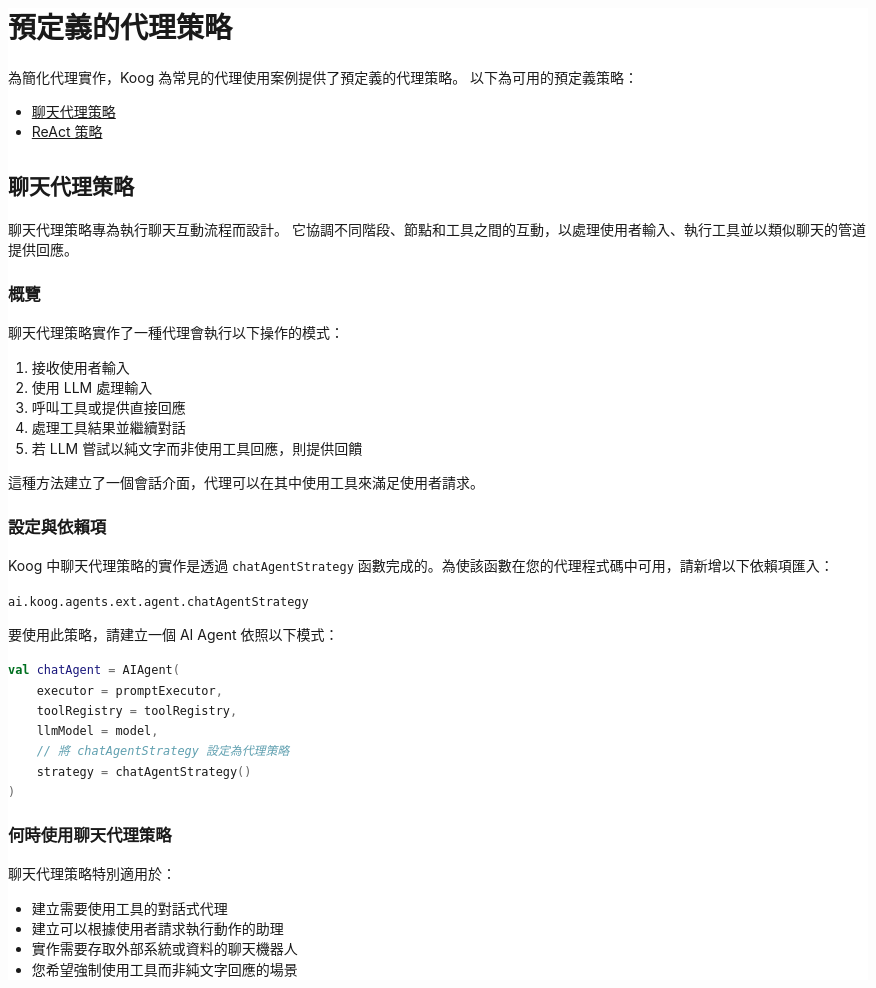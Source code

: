 # 預定義的代理策略

為簡化代理實作，Koog 為常見的代理使用案例提供了預定義的代理策略。
以下為可用的預定義策略：

- [聊天代理策略](#chat-agent-strategy)
- [ReAct 策略](#react-strategy)

## 聊天代理策略

聊天代理策略專為執行聊天互動流程而設計。
它協調不同階段、節點和工具之間的互動，以處理使用者輸入、執行工具並以類似聊天的管道提供回應。

### 概覽

聊天代理策略實作了一種代理會執行以下操作的模式：

1. 接收使用者輸入
2. 使用 LLM 處理輸入
3. 呼叫工具或提供直接回應
4. 處理工具結果並繼續對話
5. 若 LLM 嘗試以純文字而非使用工具回應，則提供回饋

這種方法建立了一個會話介面，代理可以在其中使用工具來滿足使用者請求。

### 設定與依賴項

Koog 中聊天代理策略的實作是透過 `chatAgentStrategy` 函數完成的。為使該函數在您的代理程式碼中可用，請新增以下依賴項匯入：

```
ai.koog.agents.ext.agent.chatAgentStrategy
```

要使用此策略，請建立一個 AI Agent 依照以下模式：


```kotlin
val chatAgent = AIAgent(
    executor = promptExecutor,
    toolRegistry = toolRegistry,
    llmModel = model,
    // 將 chatAgentStrategy 設定為代理策略
    strategy = chatAgentStrategy()
)
```


### 何時使用聊天代理策略

聊天代理策略特別適用於：

- 建立需要使用工具的對話式代理
- 建立可以根據使用者請求執行動作的助理
- 實作需要存取外部系統或資料的聊天機器人
- 您希望強制使用工具而非純文字回應的場景
